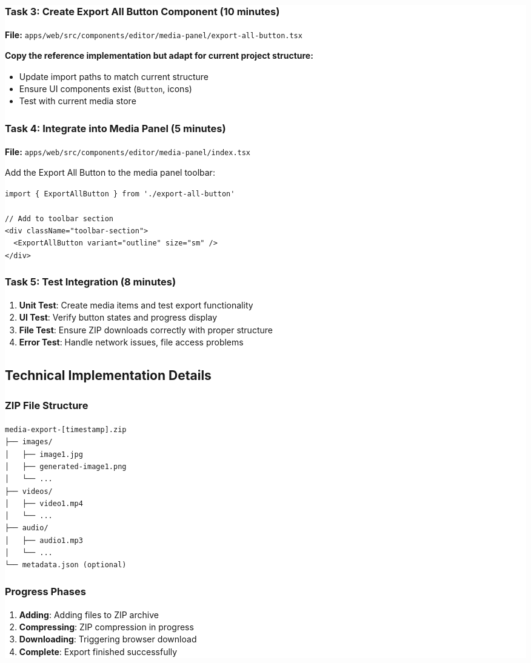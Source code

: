 ### Task 3: Create Export All Button Component (10 minutes)
**File:** `apps/web/src/components/editor/media-panel/export-all-button.tsx`

**Copy the reference implementation but adapt for current project structure:**
- Update import paths to match current structure
- Ensure UI components exist (`Button`, icons)
- Test with current media store

### Task 4: Integrate into Media Panel (5 minutes)
**File:** `apps/web/src/components/editor/media-panel/index.tsx`

Add the Export All Button to the media panel toolbar:
```tsx
import { ExportAllButton } from './export-all-button'

// Add to toolbar section
<div className="toolbar-section">
  <ExportAllButton variant="outline" size="sm" />
</div>
```

### Task 5: Test Integration (8 minutes)
1. **Unit Test**: Create media items and test export functionality
2. **UI Test**: Verify button states and progress display
3. **File Test**: Ensure ZIP downloads correctly with proper structure
4. **Error Test**: Handle network issues, file access problems

## Technical Implementation Details

### ZIP File Structure
```
media-export-[timestamp].zip
├── images/
│   ├── image1.jpg
│   ├── generated-image1.png
│   └── ...
├── videos/
│   ├── video1.mp4
│   └── ...
├── audio/
│   ├── audio1.mp3
│   └── ...
└── metadata.json (optional)
```

### Progress Phases
1. **Adding**: Adding files to ZIP archive
2. **Compressing**: ZIP compression in progress
3. **Downloading**: Triggering browser download
4. **Complete**: Export finished successfully
